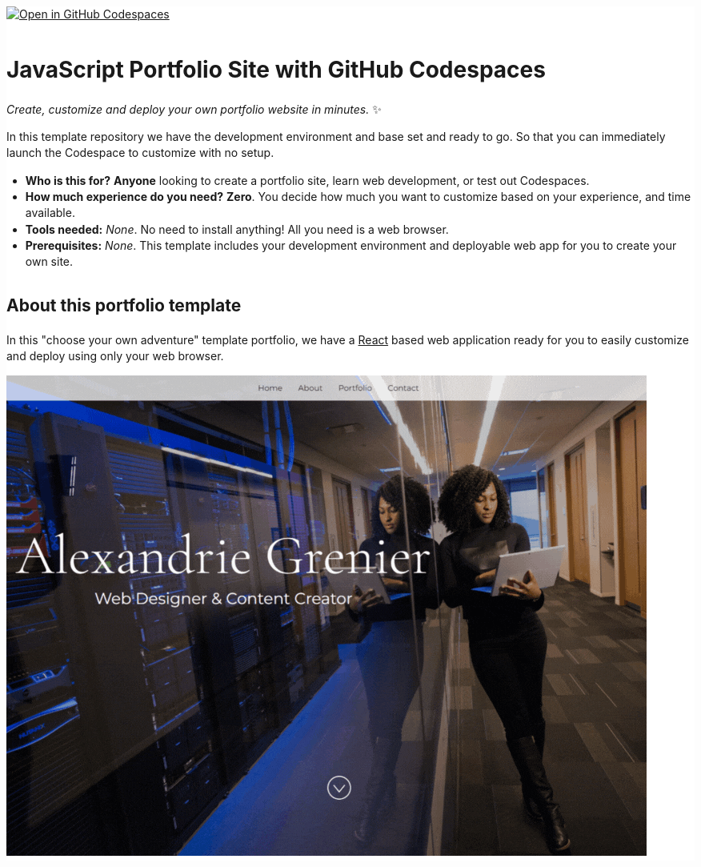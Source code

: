 [![Open in GitHub Codespaces](https://github.com/codespaces/badge.svg)](https://github.com/codespaces/new?hide_repo_select=true&ref=main&repo=526682619)

# JavaScript Portfolio Site with GitHub Codespaces

_Create, customize and deploy your own portfolio website in minutes._ ✨

In this template repository we have the development environment and base set and ready to go. So that you can immediately launch the Codespace to customize with no setup.

* **Who is this for?** __Anyone__ looking to create a portfolio site, learn web development, or test out Codespaces.
* **How much experience do you need?** __Zero__. You decide how much you want to customize based on your experience, and time available.
* **Tools needed:** _None_. No need to install anything! All you need is a web browser.
* **Prerequisites:** _None_. This template includes your development environment and deployable web app for you to create your own site.

## About this portfolio template

In this "choose your own adventure" template portfolio, we have a [React](https://reactjs.org/) based web application ready for you to easily customize and deploy using only your web browser.  

![JavaScript profile web application](/__images__/js-portfolio-site.gif "JavaScript profile web application")
